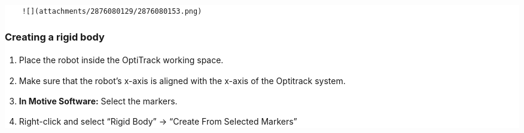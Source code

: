         ![](attachments/2876080129/2876080153.png)

### Creating a rigid body

1.  Place the robot inside the OptiTrack working space.
    
2.  Make sure that the robot’s x-axis is aligned with the x-axis of the Optitrack system.
    
3.  **In Motive Software:** Select the markers.
    
4.  Right-click and select “Rigid Body” → “Create From Selected Markers”
    